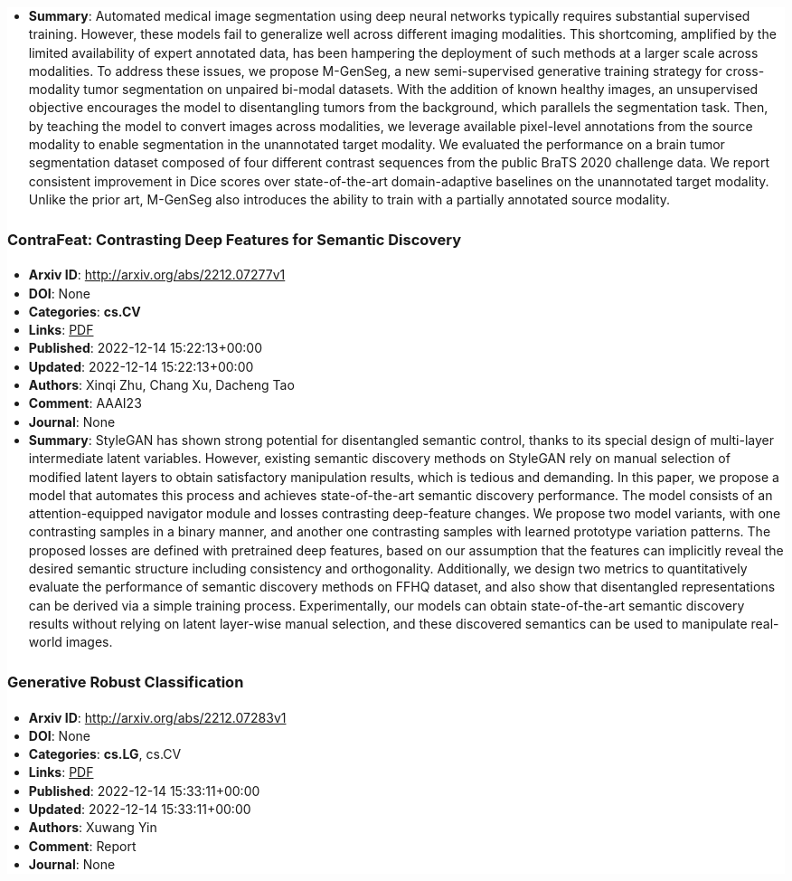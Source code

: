- **Summary**: Automated medical image segmentation using deep neural networks typically requires substantial supervised training. However, these models fail to generalize well across different imaging modalities. This shortcoming, amplified by the limited availability of expert annotated data, has been hampering the deployment of such methods at a larger scale across modalities. To address these issues, we propose M-GenSeg, a new semi-supervised generative training strategy for cross-modality tumor segmentation on unpaired bi-modal datasets. With the addition of known healthy images, an unsupervised objective encourages the model to disentangling tumors from the background, which parallels the segmentation task. Then, by teaching the model to convert images across modalities, we leverage available pixel-level annotations from the source modality to enable segmentation in the unannotated target modality. We evaluated the performance on a brain tumor segmentation dataset composed of four different contrast sequences from the public BraTS 2020 challenge data. We report consistent improvement in Dice scores over state-of-the-art domain-adaptive baselines on the unannotated target modality. Unlike the prior art, M-GenSeg also introduces the ability to train with a partially annotated source modality.



### ContraFeat: Contrasting Deep Features for Semantic Discovery
- **Arxiv ID**: http://arxiv.org/abs/2212.07277v1
- **DOI**: None
- **Categories**: **cs.CV**
- **Links**: [PDF](http://arxiv.org/pdf/2212.07277v1)
- **Published**: 2022-12-14 15:22:13+00:00
- **Updated**: 2022-12-14 15:22:13+00:00
- **Authors**: Xinqi Zhu, Chang Xu, Dacheng Tao
- **Comment**: AAAI23
- **Journal**: None
- **Summary**: StyleGAN has shown strong potential for disentangled semantic control, thanks to its special design of multi-layer intermediate latent variables. However, existing semantic discovery methods on StyleGAN rely on manual selection of modified latent layers to obtain satisfactory manipulation results, which is tedious and demanding. In this paper, we propose a model that automates this process and achieves state-of-the-art semantic discovery performance. The model consists of an attention-equipped navigator module and losses contrasting deep-feature changes. We propose two model variants, with one contrasting samples in a binary manner, and another one contrasting samples with learned prototype variation patterns. The proposed losses are defined with pretrained deep features, based on our assumption that the features can implicitly reveal the desired semantic structure including consistency and orthogonality. Additionally, we design two metrics to quantitatively evaluate the performance of semantic discovery methods on FFHQ dataset, and also show that disentangled representations can be derived via a simple training process. Experimentally, our models can obtain state-of-the-art semantic discovery results without relying on latent layer-wise manual selection, and these discovered semantics can be used to manipulate real-world images.



### Generative Robust Classification
- **Arxiv ID**: http://arxiv.org/abs/2212.07283v1
- **DOI**: None
- **Categories**: **cs.LG**, cs.CV
- **Links**: [PDF](http://arxiv.org/pdf/2212.07283v1)
- **Published**: 2022-12-14 15:33:11+00:00
- **Updated**: 2022-12-14 15:33:11+00:00
- **Authors**: Xuwang Yin
- **Comment**: Report
- **Journal**: None